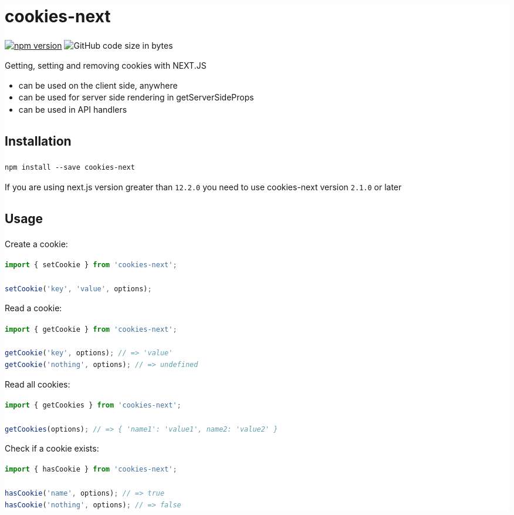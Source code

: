 # cookies-next

[![npm version](https://badge.fury.io/js/cookies-next.svg)](https://badge.fury.io/js/cookies-next)
![GitHub code size in bytes](https://img.shields.io/bundlephobia/min/cookies-next?style=plastic)

Getting, setting and removing cookies with NEXT.JS

-   can be used on the client side, anywhere
-   can be used for server side rendering in getServerSideProps
-   can be used in API handlers

## Installation

```
npm install --save cookies-next
```

If you are using next.js version greater than `12.2.0` you need to use cookies-next version `2.1.0` or later

## Usage

Create a cookie:

```js
import { setCookie } from 'cookies-next';

setCookie('key', 'value', options);
```

Read a cookie:

```js
import { getCookie } from 'cookies-next';

getCookie('key', options); // => 'value'
getCookie('nothing', options); // => undefined
```

Read all cookies:

```js
import { getCookies } from 'cookies-next';

getCookies(options); // => { 'name1': 'value1', name2: 'value2' }
```

Check if a cookie exists:

```js
import { hasCookie } from 'cookies-next';

hasCookie('name', options); // => true
hasCookie('nothing', options); // => false
```
